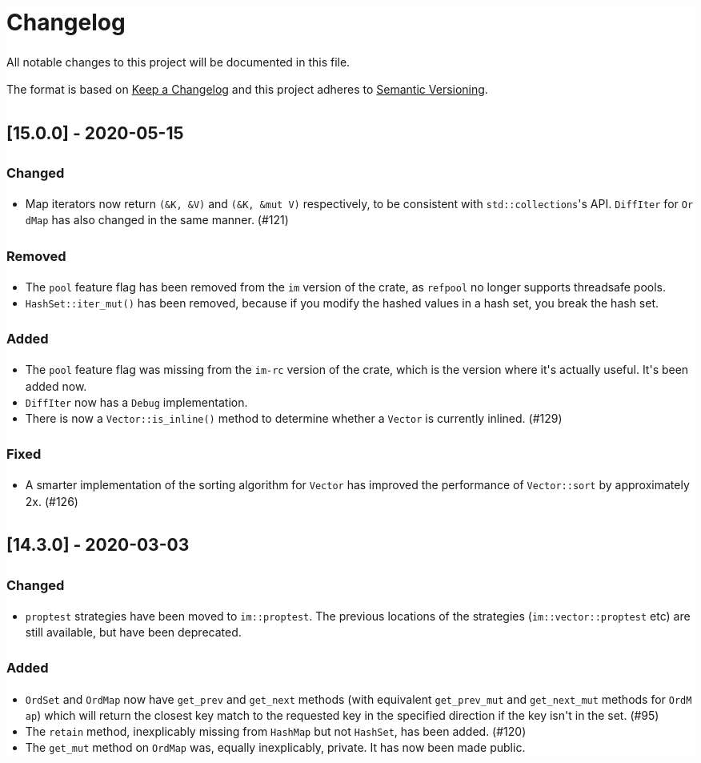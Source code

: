 # Changelog

All notable changes to this project will be documented in this file.

The format is based on [Keep a Changelog](http://keepachangelog.com/en/1.0.0/) and this project
adheres to [Semantic Versioning](http://semver.org/spec/v2.0.0.html).

## [15.0.0] - 2020-05-15

### Changed

-   Map iterators now return `(&K, &V)` and `(&K, &mut V)` respectively, to be consistent with
    `std::collections`'s API. `DiffIter` for `OrdMap` has also changed in the same manner. (#121)

### Removed

-   The `pool` feature flag has been removed from the `im` version of the crate, as `refpool` no
    longer supports threadsafe pools.
-   `HashSet::iter_mut()` has been removed, because if you modify the hashed values in a hash set,
    you break the hash set.

### Added

-   The `pool` feature flag was missing from the `im-rc` version of the crate, which is the version
    where it's actually useful. It's been added now.
-   `DiffIter` now has a `Debug` implementation.
-   There is now a `Vector::is_inline()` method to determine whether a `Vector` is currently
    inlined. (#129)

### Fixed

-   A smarter implementation of the sorting algorithm for `Vector` has improved the performance of
    `Vector::sort` by approximately 2x. (#126)

## [14.3.0] - 2020-03-03

### Changed

-   `proptest` strategies have been moved to `im::proptest`. The previous locations of the
    strategies (`im::vector::proptest` etc) are still available, but have been deprecated.

### Added

-   `OrdSet` and `OrdMap` now have `get_prev` and `get_next` methods (with equivalent `get_prev_mut`
    and `get_next_mut` methods for `OrdMap`) which will return the closest key match to the
    requested key in the specified direction if the key isn't in the set. (#95)
-   The `retain` method, inexplicably missing from `HashMap` but not `HashSet`, has been added.
    (#120)
-   The `get_mut` method on `OrdMap` was, equally inexplicably, private. It has now been made
    public.
